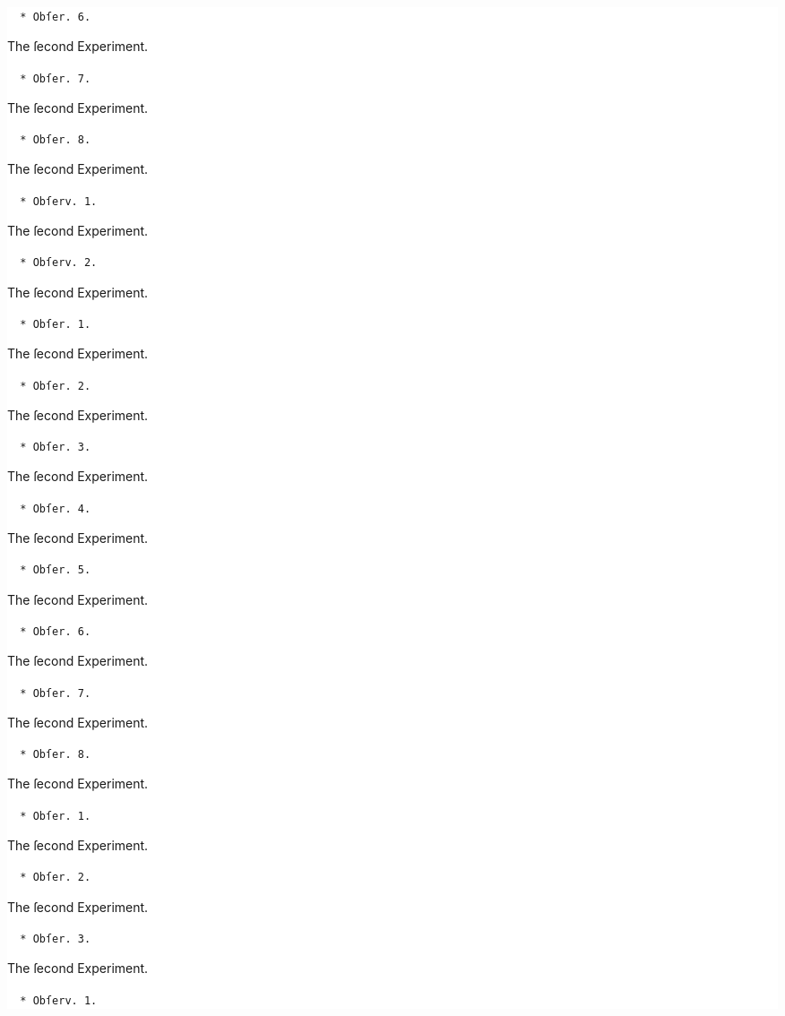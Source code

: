       * Obſer. 6.

The ſecond Experiment.

      * Obſer. 7.

The ſecond Experiment.

      * Obſer. 8.

The ſecond Experiment.

      * Obſerv. 1.

The ſecond Experiment.

      * Obſerv. 2.

The ſecond Experiment.

      * Obſer. 1.

The ſecond Experiment.

      * Obſer. 2.

The ſecond Experiment.

      * Obſer. 3.

The ſecond Experiment.

      * Obſer. 4.

The ſecond Experiment.

      * Obſer. 5.

The ſecond Experiment.

      * Obſer. 6.

The ſecond Experiment.

      * Obſer. 7.

The ſecond Experiment.

      * Obſer. 8.

The ſecond Experiment.

      * Obſer. 1.

The ſecond Experiment.

      * Obſer. 2.

The ſecond Experiment.

      * Obſer. 3.

The ſecond Experiment.

      * Obſerv. 1.
